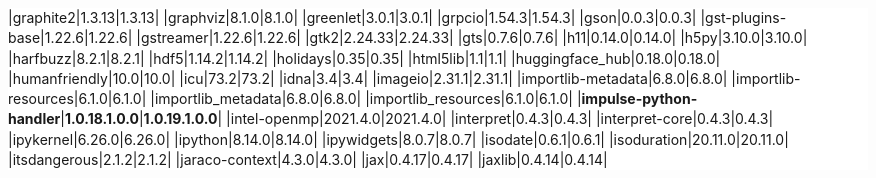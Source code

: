 |graphite2|1.3.13|1.3.13|
|graphviz|8.1.0|8.1.0|
|greenlet|3.0.1|3.0.1|
|grpcio|1.54.3|1.54.3|
|gson|0.0.3|0.0.3|
|gst-plugins-base|1.22.6|1.22.6|
|gstreamer|1.22.6|1.22.6|
|gtk2|2.24.33|2.24.33|
|gts|0.7.6|0.7.6|
|h11|0.14.0|0.14.0|
|h5py|3.10.0|3.10.0|
|harfbuzz|8.2.1|8.2.1|
|hdf5|1.14.2|1.14.2|
|holidays|0.35|0.35|
|html5lib|1.1|1.1|
|huggingface_hub|0.18.0|0.18.0|
|humanfriendly|10.0|10.0|
|icu|73.2|73.2|
|idna|3.4|3.4|
|imageio|2.31.1|2.31.1|
|importlib-metadata|6.8.0|6.8.0|
|importlib-resources|6.1.0|6.1.0|
|importlib_metadata|6.8.0|6.8.0|
|importlib_resources|6.1.0|6.1.0|
|**impulse-python-handler**|**1.0.18.1.0.0**|**1.0.19.1.0.0**|
|intel-openmp|2021.4.0|2021.4.0|
|interpret|0.4.3|0.4.3|
|interpret-core|0.4.3|0.4.3|
|ipykernel|6.26.0|6.26.0|
|ipython|8.14.0|8.14.0|
|ipywidgets|8.0.7|8.0.7|
|isodate|0.6.1|0.6.1|
|isoduration|20.11.0|20.11.0|
|itsdangerous|2.1.2|2.1.2|
|jaraco-context|4.3.0|4.3.0|
|jax|0.4.17|0.4.17|
|jaxlib|0.4.14|0.4.14|